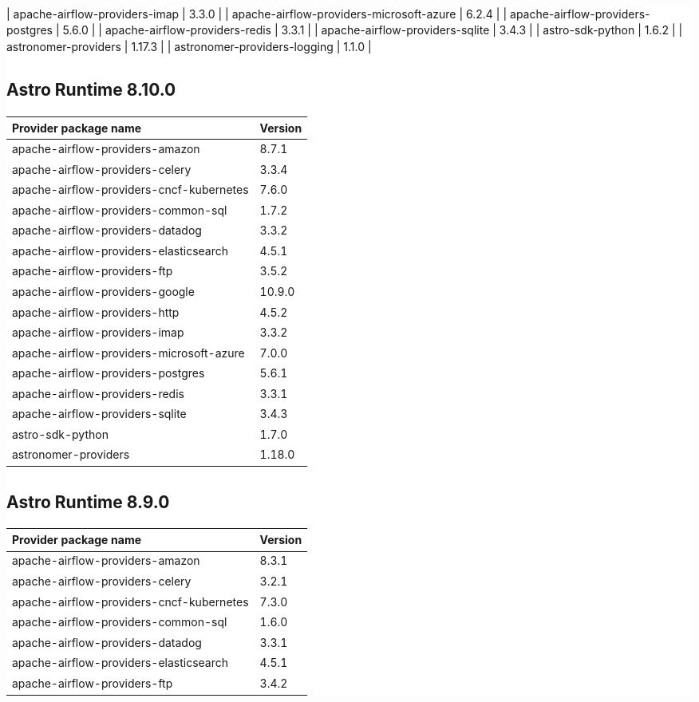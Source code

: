 | apache-airflow-providers-imap            | 3.3.0   |
| apache-airflow-providers-microsoft-azure | 6.2.4   |
| apache-airflow-providers-postgres        | 5.6.0   |
| apache-airflow-providers-redis           | 3.3.1   |
| apache-airflow-providers-sqlite          | 3.4.3   |
| astro-sdk-python                         | 1.6.2   |
| astronomer-providers                     | 1.17.3  |
| astronomer-providers-logging             | 1.1.0   |


## Astro Runtime 8.10.0
| Provider package name                   | Version |
| :--------------------------------------- | :------ |
| apache-airflow-providers-amazon          | 8.7.1   |
| apache-airflow-providers-celery          | 3.3.4   |
| apache-airflow-providers-cncf-kubernetes | 7.6.0   |
| apache-airflow-providers-common-sql      | 1.7.2   |
| apache-airflow-providers-datadog         | 3.3.2   |
| apache-airflow-providers-elasticsearch   | 4.5.1   |
| apache-airflow-providers-ftp             | 3.5.2   |
| apache-airflow-providers-google          | 10.9.0  |
| apache-airflow-providers-http            | 4.5.2   |
| apache-airflow-providers-imap            | 3.3.2   |
| apache-airflow-providers-microsoft-azure | 7.0.0   |
| apache-airflow-providers-postgres        | 5.6.1   |
| apache-airflow-providers-redis           | 3.3.1   |
| apache-airflow-providers-sqlite          | 3.4.3   |
| astro-sdk-python                         | 1.7.0   |
| astronomer-providers                     | 1.18.0  |


## Astro Runtime 8.9.0
| Provider package name                   | Version |
| :--------------------------------------- | :------ |
| apache-airflow-providers-amazon          | 8.3.1   |
| apache-airflow-providers-celery          | 3.2.1   |
| apache-airflow-providers-cncf-kubernetes | 7.3.0   |
| apache-airflow-providers-common-sql      | 1.6.0   |
| apache-airflow-providers-datadog         | 3.3.1   |
| apache-airflow-providers-elasticsearch   | 4.5.1   |
| apache-airflow-providers-ftp             | 3.4.2   |